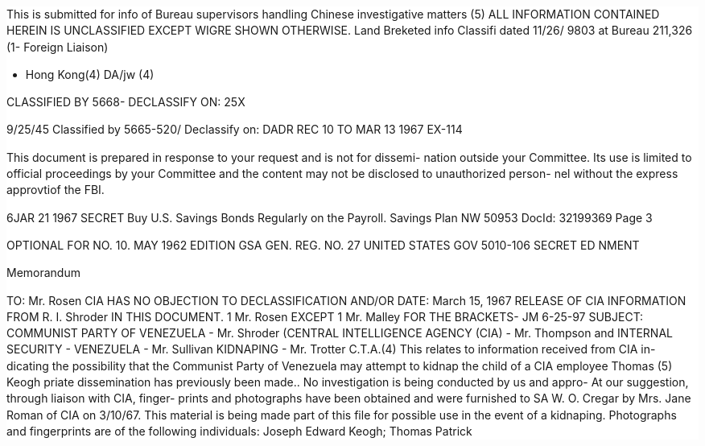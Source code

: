 This is submitted for info of Bureau supervisors
handling Chinese investigative matters (5)
ALL INFORMATION CONTAINED
HEREIN IS UNCLASSIFIED EXCEPT
WIGRE SHOWN OTHERWISE.
Land Breketed info
Classifi
dated 11/26/
9803 at
Bureau
211,326
(1- Foreign Liaison)
- Hong Kong(4)
DA/jw
(4)

CLASSIFIED BY 5668-
DECLASSIFY ON: 25X

9/25/45
Classified by 5665-520/
Declassify on: DADR
REC 10
TO MAR 13 1967
EX-114

This document is prepared in response to your request and is not for dissemi-
nation outside your Committee. Its use is limited to official proceedings by
your Committee and the content may not be disclosed to unauthorized person-
nel without the express approvtiof the FBI.

6JAR 21 1967 SECRET
Buy U.S. Savings Bonds Regularly on the Payroll. Savings Plan
NW 50953 DocId: 32199369 Page 3

OPTIONAL FOR NO. 10.
MAY 1962 EDITION
GSA GEN. REG. NO. 27
UNITED STATES GOV 5010-106 SECRET ED
NMENT

Memorandum

TO: Mr. Rosen CIA HAS NO OBJECTION TO
DECLASSIFICATION AND/OR DATE: March 15, 1967
RELEASE OF CIA INFORMATION
FROM R. I. Shroder IN THIS DOCUMENT. 1 Mr. Rosen
EXCEPT 1 Mr. Malley
FOR THE BRACKETS-
JM 6-25-97
SUBJECT: COMMUNIST PARTY OF VENEZUELA - Mr. Shroder
(CENTRAL INTELLIGENCE AGENCY (CIA) - Mr. Thompson
and INTERNAL SECURITY - VENEZUELA - Mr. Sullivan
KIDNAPING - Mr. Trotter
C.T.A.(4)
This relates to information received from CIA in-
dicating the possibility that the Communist Party of Venezuela
may attempt to kidnap the child of a CIA employee Thomas (5)
Keogh
priate dissemination has previously been made..
No investigation is being conducted by us and appro-
At our suggestion, through liaison with CIA, finger-
prints and photographs have been obtained and were furnished
to SA W. O. Cregar by Mrs. Jane Roman of CIA on 3/10/67. This
material is being made part of this file for possible use in the
event of a kidnaping. Photographs and fingerprints are of the
following individuals: Joseph Edward Keogh; Thomas Patrick